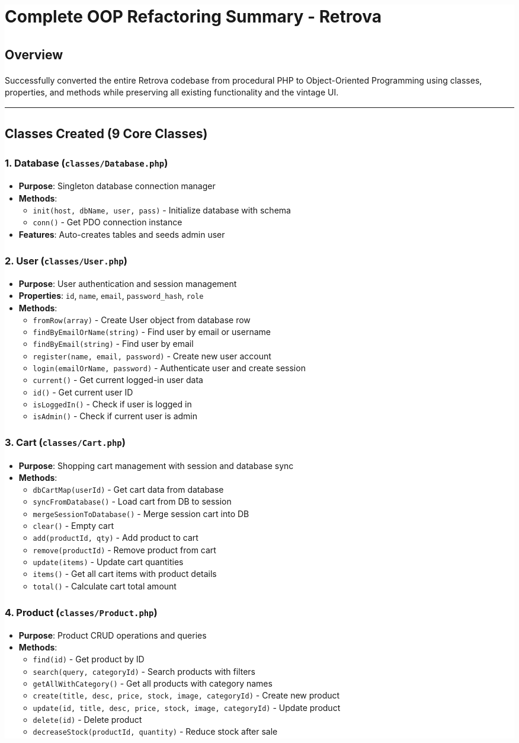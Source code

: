 # Complete OOP Refactoring Summary - Retrova

## Overview
Successfully converted the entire Retrova codebase from procedural PHP to Object-Oriented Programming using classes, properties, and methods while preserving all existing functionality and the vintage UI.

---

## Classes Created (9 Core Classes)

### 1. **Database** (`classes/Database.php`)
- **Purpose**: Singleton database connection manager
- **Methods**:
  - `init(host, dbName, user, pass)` - Initialize database with schema
  - `conn()` - Get PDO connection instance
- **Features**: Auto-creates tables and seeds admin user

### 2. **User** (`classes/User.php`)
- **Purpose**: User authentication and session management
- **Properties**: `id`, `name`, `email`, `password_hash`, `role`
- **Methods**:
  - `fromRow(array)` - Create User object from database row
  - `findByEmailOrName(string)` - Find user by email or username
  - `findByEmail(string)` - Find user by email
  - `register(name, email, password)` - Create new user account
  - `login(emailOrName, password)` - Authenticate user and create session
  - `current()` - Get current logged-in user data
  - `id()` - Get current user ID
  - `isLoggedIn()` - Check if user is logged in
  - `isAdmin()` - Check if current user is admin

### 3. **Cart** (`classes/Cart.php`)
- **Purpose**: Shopping cart management with session and database sync
- **Methods**:
  - `dbCartMap(userId)` - Get cart data from database
  - `syncFromDatabase()` - Load cart from DB to session
  - `mergeSessionToDatabase()` - Merge session cart into DB
  - `clear()` - Empty cart
  - `add(productId, qty)` - Add product to cart
  - `remove(productId)` - Remove product from cart
  - `update(items)` - Update cart quantities
  - `items()` - Get all cart items with product details
  - `total()` - Calculate cart total amount

### 4. **Product** (`classes/Product.php`)
- **Purpose**: Product CRUD operations and queries
- **Methods**:
  - `find(id)` - Get product by ID
  - `search(query, categoryId)` - Search products with filters
  - `getAllWithCategory()` - Get all products with category names
  - `create(title, desc, price, stock, image, categoryId)` - Create new product
  - `update(id, title, desc, price, stock, image, categoryId)` - Update product
  - `delete(id)` - Delete product
  - `decreaseStock(productId, quantity)` - Reduce stock after sale
